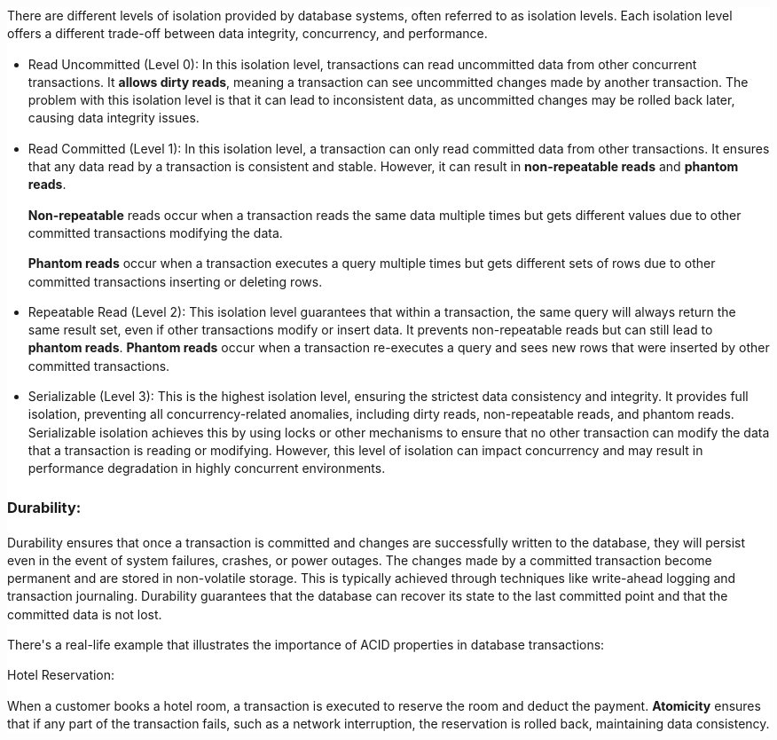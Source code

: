 
There are different levels of isolation provided by database systems, often referred to as isolation levels. 
Each isolation level offers a different trade-off between data integrity, concurrency, and performance.
    
*  Read Uncommitted (Level 0): 
    In this isolation level, transactions can read uncommitted data from other concurrent transactions. 
    It **allows dirty reads**, meaning a transaction can see uncommitted changes made by another transaction. 
    The problem with this isolation level is that it can lead to inconsistent data, as uncommitted changes may be rolled back later, causing data integrity issues.
* Read Committed (Level 1): 
    In this isolation level, a transaction can only read committed data from other transactions. 
    It ensures that any data read by a transaction is consistent and stable. 
    However, it can result in **non-repeatable reads** and **phantom reads**. 

    **Non-repeatable** reads occur when a transaction reads the same data multiple times but gets different values due to other committed transactions modifying the data. 
    
    **Phantom reads** occur when a transaction executes a query multiple times but gets different sets of rows due to other committed transactions inserting or deleting rows.
* Repeatable Read (Level 2): 
    This isolation level guarantees that within a transaction, the same query will always return the same result set, even if other transactions modify or insert data. 
    It prevents non-repeatable reads but can still lead to **phantom reads**. 
    **Phantom reads** occur when a transaction re-executes a query and sees new rows that were inserted by other committed transactions.
* Serializable (Level 3): 
    This is the highest isolation level, ensuring the strictest data consistency and integrity. 
    It provides full isolation, preventing all concurrency-related anomalies, including dirty reads, non-repeatable reads, and phantom reads. 
    Serializable isolation achieves this by using locks or other mechanisms to ensure that no other transaction can modify the data that a transaction is reading or modifying. 
    However, this level of isolation can impact concurrency and may result in performance degradation in highly concurrent environments.


### Durability:
Durability ensures that once a transaction is committed and changes are successfully written to the database, they will persist even in the event of system failures, crashes, or power outages. The changes made by a committed transaction become permanent and are stored in non-volatile storage. This is typically achieved through techniques like write-ahead logging and transaction journaling. Durability guarantees that the database can recover its state to the last committed point and that the committed data is not lost.

There's a real-life example that illustrates the importance of ACID properties in database transactions:

Hotel Reservation: 

When a customer books a hotel room, a transaction is executed to reserve the room and deduct the payment. 
**Atomicity** ensures that if any part of the transaction fails, such as a network interruption, the reservation is rolled back,
maintaining data consistency.
